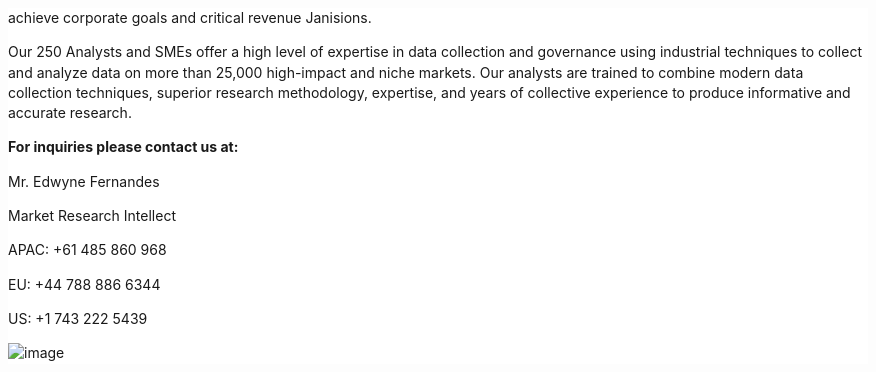 achieve corporate goals and critical revenue Janisions.</p><p><span class="">Our 250 Analysts and SMEs offer a high level of expertise in data collection and governance using industrial techniques to collect and analyze data on more than 25,000 high-impact and niche markets. Our analysts are trained to combine modern data collection techniques, superior research methodology, expertise, and years of collective experience to produce informative and accurate research.</span></p><p><strong>For inquiries please contact us at:</strong></p><p>Mr. Edwyne Fernandes</p><p>Market Research Intellect</p><p>APAC: +61 485 860 968</p><p>EU: +44 788 886 6344</p><p>US: +1 743 222 5439</p>
![image](https://github.com/user-attachments/assets/3e1867a1-f2ec-4f57-9393-4a67eac25320)
